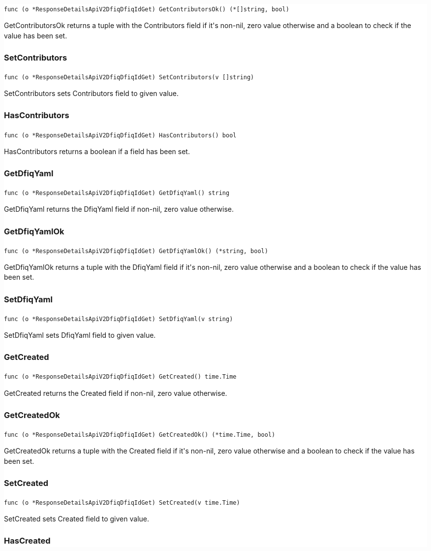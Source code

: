 `func (o *ResponseDetailsApiV2DfiqDfiqIdGet) GetContributorsOk() (*[]string, bool)`

GetContributorsOk returns a tuple with the Contributors field if it's non-nil, zero value otherwise
and a boolean to check if the value has been set.

### SetContributors

`func (o *ResponseDetailsApiV2DfiqDfiqIdGet) SetContributors(v []string)`

SetContributors sets Contributors field to given value.

### HasContributors

`func (o *ResponseDetailsApiV2DfiqDfiqIdGet) HasContributors() bool`

HasContributors returns a boolean if a field has been set.

### GetDfiqYaml

`func (o *ResponseDetailsApiV2DfiqDfiqIdGet) GetDfiqYaml() string`

GetDfiqYaml returns the DfiqYaml field if non-nil, zero value otherwise.

### GetDfiqYamlOk

`func (o *ResponseDetailsApiV2DfiqDfiqIdGet) GetDfiqYamlOk() (*string, bool)`

GetDfiqYamlOk returns a tuple with the DfiqYaml field if it's non-nil, zero value otherwise
and a boolean to check if the value has been set.

### SetDfiqYaml

`func (o *ResponseDetailsApiV2DfiqDfiqIdGet) SetDfiqYaml(v string)`

SetDfiqYaml sets DfiqYaml field to given value.


### GetCreated

`func (o *ResponseDetailsApiV2DfiqDfiqIdGet) GetCreated() time.Time`

GetCreated returns the Created field if non-nil, zero value otherwise.

### GetCreatedOk

`func (o *ResponseDetailsApiV2DfiqDfiqIdGet) GetCreatedOk() (*time.Time, bool)`

GetCreatedOk returns a tuple with the Created field if it's non-nil, zero value otherwise
and a boolean to check if the value has been set.

### SetCreated

`func (o *ResponseDetailsApiV2DfiqDfiqIdGet) SetCreated(v time.Time)`

SetCreated sets Created field to given value.

### HasCreated
